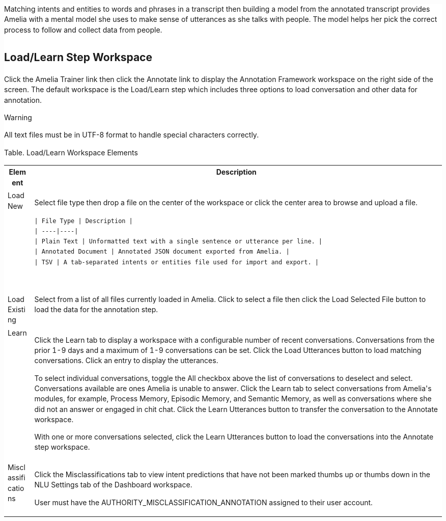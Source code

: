 Matching intents and entities to words and phrases in a transcript then building a model from the annotated transcript provides Amelia with a mental model she uses to make sense of utterances as she talks with people. The model helps her pick the correct process to follow and collect data from people.
## Load/Learn Step Workspace
Click the Amelia Trainer link then click the Annotate link to display the Annotation Framework workspace on the right side of the screen. The default workspace is the Load/Learn step which includes three options to load conversation and other data for annotation.
> [!warning]  
>
> All text files must be in UTF-8 format to handle special characters correctly.

Table. Load/Learn Workspace Elements
<table class="relative-table wrapped confluenceTable" style="width: 100.0%;">
<tbody>
<tr class="header">
<th class="confluenceTh">Element</th>
<th class="confluenceTh">Description</th>
</tr>
&#10;<tr class="odd">
<td class="confluenceTd">Load New</td>
<td class="confluenceTd"><p>Select file type then drop a file on the center of the workspace or click the center area to browse and upload a file.</p>
<div class="table-wrap">
<pre class="table"><code>| File Type | Description |
| ----|----|
| Plain Text | Unformatted text with a single sentence or utterance per line. |
| Annotated Document | Annotated JSON document exported from Amelia. |
| TSV | A tab-separated intents or entities file used for import and export. |</code></pre>
</div>
<p><br />
</p></td>
</tr>
<tr class="even">
<td class="confluenceTd">Load Existing</td>
<td class="confluenceTd">Select from a list of all files currently loaded in Amelia. Click to select a file then click the Load Selected File button to load the data for the annotation step.</td>
</tr>
<tr class="odd">
<td class="confluenceTd">Learn</td>
<td class="confluenceTd"><p>Click the Learn tab to display a workspace with a configurable number of recent conversations. Conversations from the prior 1-9 days and a maximum of 1-9 conversations can be set. Click the Load Utterances button to load matching conversations. Click an entry to display the utterances.</p>
<p>To select individual conversations, toggle the All checkbox above the list of conversations to deselect and select. Conversations available are ones Amelia is unable to answer. Click the Learn tab to select conversations from Amelia's modules, for example, Process Memory, Episodic Memory, and Semantic Memory, as well as conversations where she did not an answer or engaged in chit chat. Click the Learn Utterances button to transfer the conversation to the Annotate workspace.</p>
<p>With one or more conversations selected, click the Learn Utterances button to load the conversations into the Annotate step workspace.</p></td>
</tr>
<tr class="even">
<td class="confluenceTd">Misclassifications</td>
<td class="confluenceTd"><p>Click the Misclassifications tab to view intent predictions that have not been marked thumbs up or thumbs down in the NLU Settings tab of the Dashboard workspace.</p>
<p>User must have the AUTHORITY_MISCLASSIFICATION_ANNOTATION assigned to their user account.</p></td>
</tr>
</tbody>
</table>